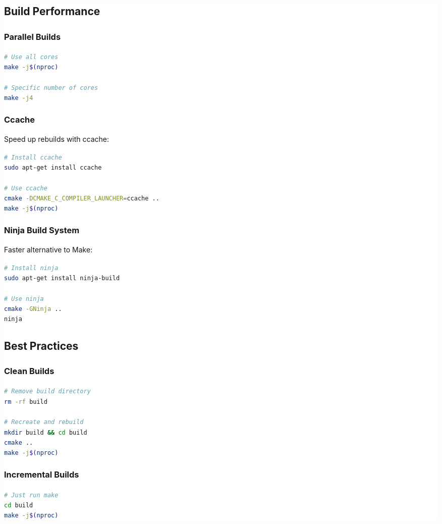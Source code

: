 ## Build Performance

### Parallel Builds
```bash
# Use all cores
make -j$(nproc)

# Specific number of cores
make -j4
```

### Ccache
Speed up rebuilds with ccache:
```bash
# Install ccache
sudo apt-get install ccache

# Use ccache
cmake -DCMAKE_C_COMPILER_LAUNCHER=ccache ..
make -j$(nproc)
```

### Ninja Build System
Faster alternative to Make:
```bash
# Install ninja
sudo apt-get install ninja-build

# Use ninja
cmake -GNinja ..
ninja
```

## Best Practices

### Clean Builds
```bash
# Remove build directory
rm -rf build

# Recreate and rebuild
mkdir build && cd build
cmake ..
make -j$(nproc)
```

### Incremental Builds
```bash
# Just run make
cd build
make -j$(nproc)
```
